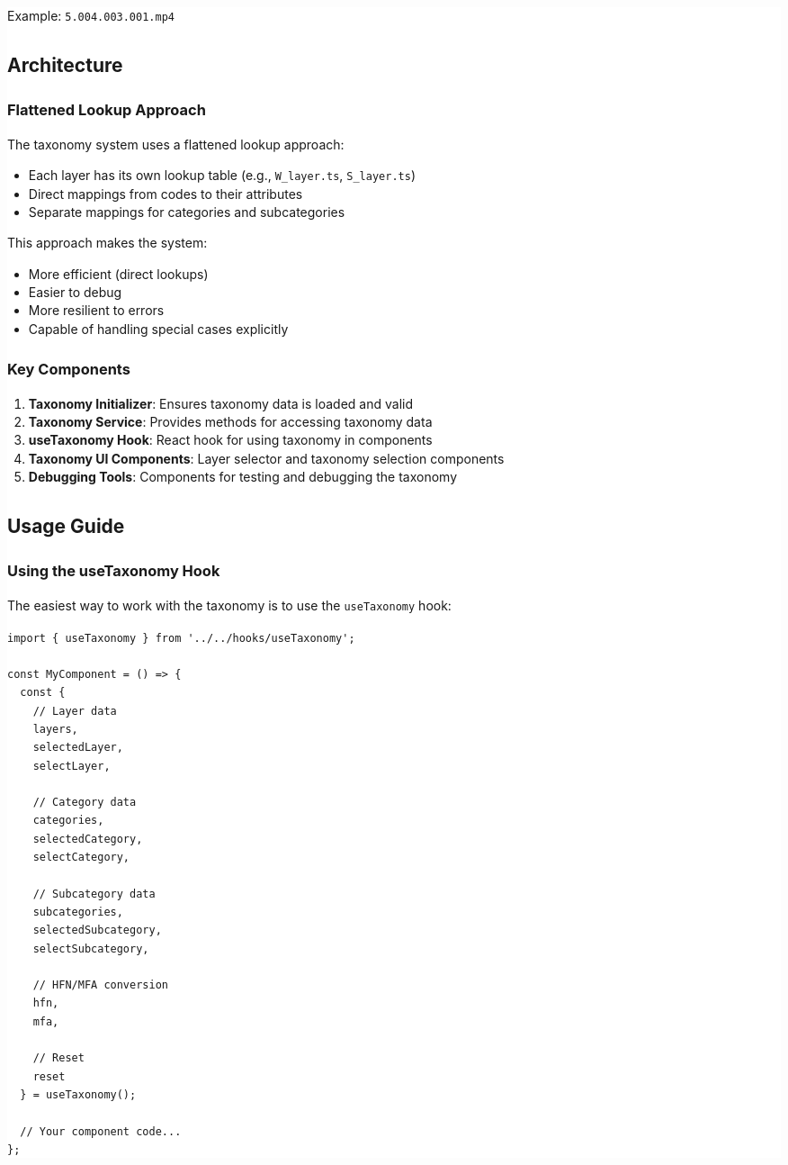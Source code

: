 Example: `5.004.003.001.mp4`

## Architecture

### Flattened Lookup Approach

The taxonomy system uses a flattened lookup approach:

- Each layer has its own lookup table (e.g., `W_layer.ts`, `S_layer.ts`)
- Direct mappings from codes to their attributes
- Separate mappings for categories and subcategories

This approach makes the system:

- More efficient (direct lookups)
- Easier to debug
- More resilient to errors
- Capable of handling special cases explicitly

### Key Components

1. **Taxonomy Initializer**: Ensures taxonomy data is loaded and valid
2. **Taxonomy Service**: Provides methods for accessing taxonomy data
3. **useTaxonomy Hook**: React hook for using taxonomy in components
4. **Taxonomy UI Components**: Layer selector and taxonomy selection components
5. **Debugging Tools**: Components for testing and debugging the taxonomy

## Usage Guide

### Using the useTaxonomy Hook

The easiest way to work with the taxonomy is to use the `useTaxonomy` hook:

```tsx
import { useTaxonomy } from '../../hooks/useTaxonomy';

const MyComponent = () => {
  const {
    // Layer data
    layers,
    selectedLayer,
    selectLayer,
    
    // Category data
    categories,
    selectedCategory,
    selectCategory,
    
    // Subcategory data
    subcategories,
    selectedSubcategory,
    selectSubcategory,
    
    // HFN/MFA conversion
    hfn,
    mfa,
    
    // Reset
    reset
  } = useTaxonomy();
  
  // Your component code...
};
```
